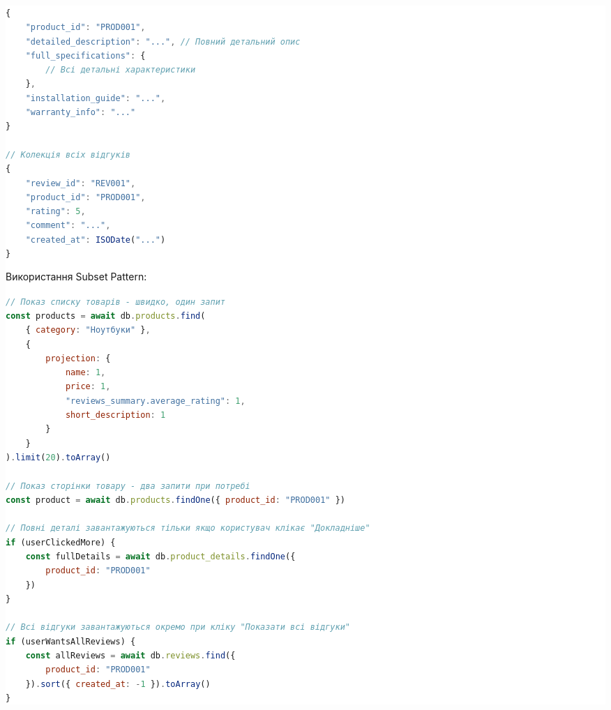 ```javascript
{
    "product_id": "PROD001",
    "detailed_description": "...", // Повний детальний опис
    "full_specifications": {
        // Всі детальні характеристики
    },
    "installation_guide": "...",
    "warranty_info": "..."
}

// Колекція всіх відгуків
{
    "review_id": "REV001",
    "product_id": "PROD001",
    "rating": 5,
    "comment": "...",
    "created_at": ISODate("...")
}
```

Використання Subset Pattern:

```javascript
// Показ списку товарів - швидко, один запит
const products = await db.products.find(
    { category: "Ноутбуки" },
    {
        projection: {
            name: 1,
            price: 1,
            "reviews_summary.average_rating": 1,
            short_description: 1
        }
    }
).limit(20).toArray()

// Показ сторінки товару - два запити при потребі
const product = await db.products.findOne({ product_id: "PROD001" })

// Повні деталі завантажуються тільки якщо користувач клікає "Докладніше"
if (userClickedMore) {
    const fullDetails = await db.product_details.findOne({
        product_id: "PROD001"
    })
}

// Всі відгуки завантажуються окремо при кліку "Показати всі відгуки"
if (userWantsAllReviews) {
    const allReviews = await db.reviews.find({
        product_id: "PROD001"
    }).sort({ created_at: -1 }).toArray()
}
```

